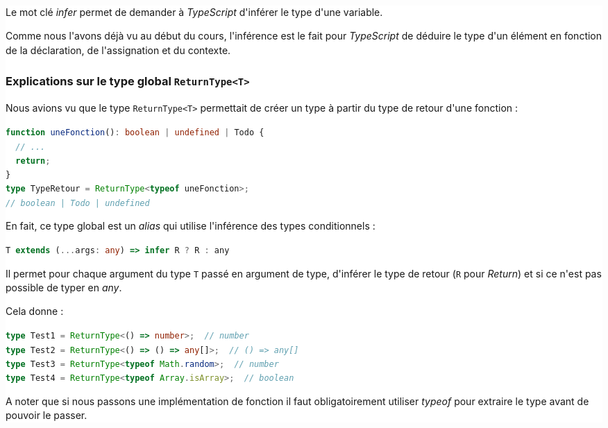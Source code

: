 Le mot clé *infer* permet de demander à *TypeScript* d'inférer le type d'une variable.

Comme nous l'avons déjà vu au début du cours, l'inférence est le fait pour *TypeScript* de déduire le type d'un élément en fonction de la déclaration, de l'assignation et du contexte.

### Explications sur le type global `ReturnType<T>`

Nous avions vu que le type `ReturnType<T>` permettait de créer un type à partir du type de retour d'une fonction :

```ts
function uneFonction(): boolean | undefined | Todo {
  // ...
  return;
}
type TypeRetour = ReturnType<typeof uneFonction>;
// boolean | Todo | undefined
```

En fait, ce type global est un *alias* qui utilise l'inférence des types conditionnels :

```ts
T extends (...args: any) => infer R ? R : any
```

Il permet pour chaque argument du type `T` passé en argument de type, d'inférer le type de retour (`R` pour *Return*) et si ce n'est pas possible de typer en *any*.

Cela donne :

```ts
type Test1 = ReturnType<() => number>;  // number
type Test2 = ReturnType<() => () => any[]>;  // () => any[]
type Test3 = ReturnType<typeof Math.random>;  // number
type Test4 = ReturnType<typeof Array.isArray>;  // boolean
```

A noter que si nous passons une implémentation de fonction il faut obligatoirement utiliser *typeof* pour extraire le type avant de pouvoir le passer.

